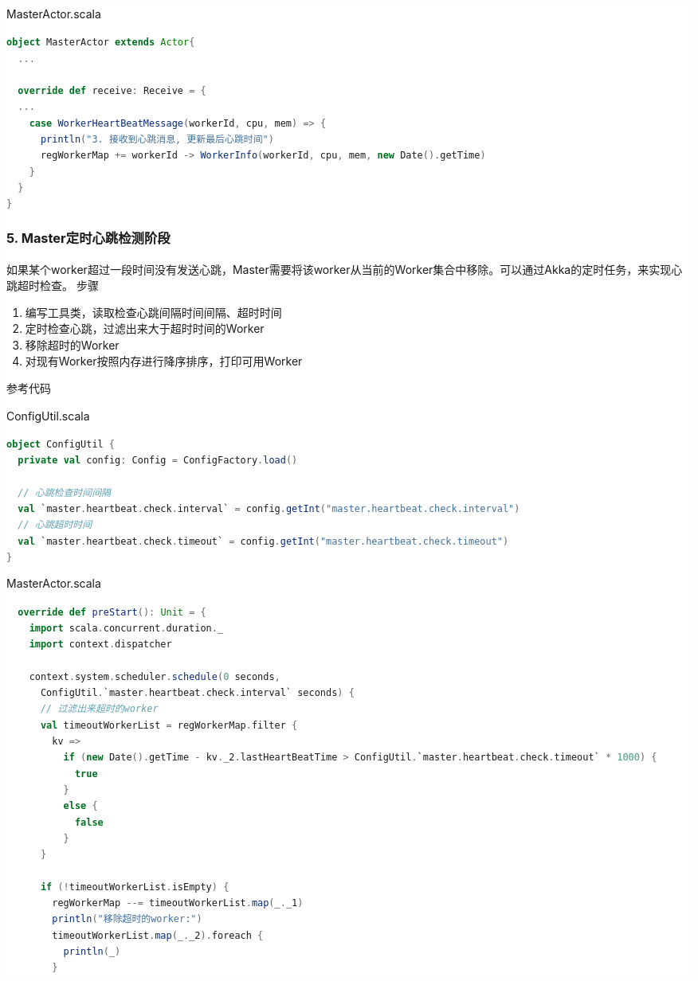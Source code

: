 MasterActor.scala

```scala
object MasterActor extends Actor{
  ...

  override def receive: Receive = {
  ...
    case WorkerHeartBeatMessage(workerId, cpu, mem) => {
      println("3. 接收到心跳消息, 更新最后心跳时间")
      regWorkerMap += workerId -> WorkerInfo(workerId, cpu, mem, new Date().getTime)
    }
  }
}
```

### 5. Master定时心跳检测阶段

如果某个worker超过一段时间没有发送心跳，Master需要将该worker从当前的Worker集合中移除。可以通过Akka的定时任务，来实现心跳超时检查。
步骤

1. 编写工具类，读取检查心跳间隔时间间隔、超时时间
2. 定时检查心跳，过滤出来大于超时时间的Worker
3. 移除超时的Worker
4. 对现有Worker按照内存进行降序排序，打印可用Worker

参考代码

ConfigUtil.scala

```scala
object ConfigUtil {
  private val config: Config = ConfigFactory.load()

  // 心跳检查时间间隔
  val `master.heartbeat.check.interval` = config.getInt("master.heartbeat.check.interval")
  // 心跳超时时间
  val `master.heartbeat.check.timeout` = config.getInt("master.heartbeat.check.timeout")
}
```

MasterActor.scala

```scala
  override def preStart(): Unit = {
    import scala.concurrent.duration._
    import context.dispatcher

    context.system.scheduler.schedule(0 seconds,
      ConfigUtil.`master.heartbeat.check.interval` seconds) {
      // 过滤出来超时的worker
      val timeoutWorkerList = regWorkerMap.filter {
        kv =>
          if (new Date().getTime - kv._2.lastHeartBeatTime > ConfigUtil.`master.heartbeat.check.timeout` * 1000) {
            true
          }
          else {
            false
          }
      }

      if (!timeoutWorkerList.isEmpty) {
        regWorkerMap --= timeoutWorkerList.map(_._1)
        println("移除超时的worker:")
        timeoutWorkerList.map(_._2).foreach {
          println(_)
        }
```
